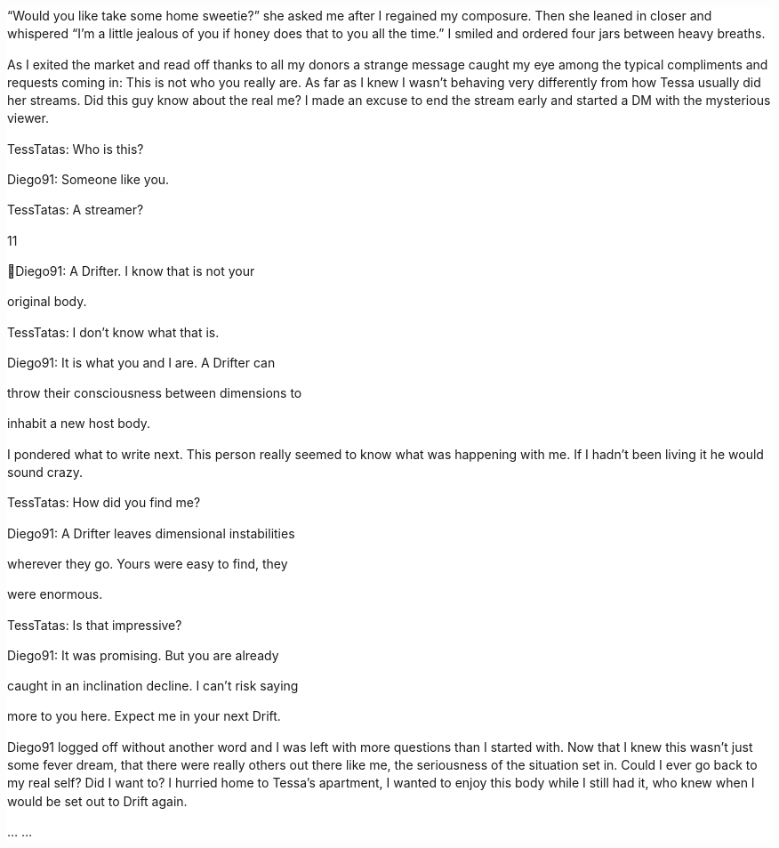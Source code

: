 “Would you like take some home sweetie?” she asked me after I
regained   my   composure.   Then   she   leaned   in   closer   and   whispered
“I’m a little jealous of you if honey does that to you all the time.”
I smiled and ordered four jars between heavy breaths.

As I exited the market and read off thanks to all my donors a
strange message caught my eye among the typical compliments and
requests  coming  in:  This   is  not   who  you   really  are.  As  far  as   I
knew I wasn’t behaving very differently from how Tessa usually did
her streams. Did this guy know about the real me? I made an excuse
to end the stream early and started a DM with the mysterious viewer.

TessTatas: Who is this?

Diego91: Someone like you.

TessTatas: A streamer?

11

Diego91:  A   Drifter.   I   know   that   is   not   your

original body.

TessTatas: I don’t know what that is.

Diego91:  It is what you and I are. A Drifter can

throw their consciousness between dimensions to

inhabit a new host body.

I   pondered   what   to   write   next.   This   person   really   seemed   to
know what was happening with me. If I hadn’t been living it he would
sound crazy.

TessTatas: How did you find me?

Diego91: A Drifter leaves dimensional instabilities

wherever they go. Yours were easy to find, they

were enormous.

TessTatas: Is that impressive?

Diego91:  It was promising. But you are already

caught in an inclination decline. I can’t risk saying

more to you here. Expect me in your next Drift. 

Diego91   logged   off   without   another   word   and   I   was   left   with
more questions than I started with. Now that I knew this wasn’t just
some fever dream, that there were really others out there like me,
the seriousness of the situation set in. Could I ever go back to my real
self? Did I want to? I hurried home to Tessa’s apartment, I wanted to
enjoy this body while I still had it, who knew when I would be set out
to Drift again.

…
…

